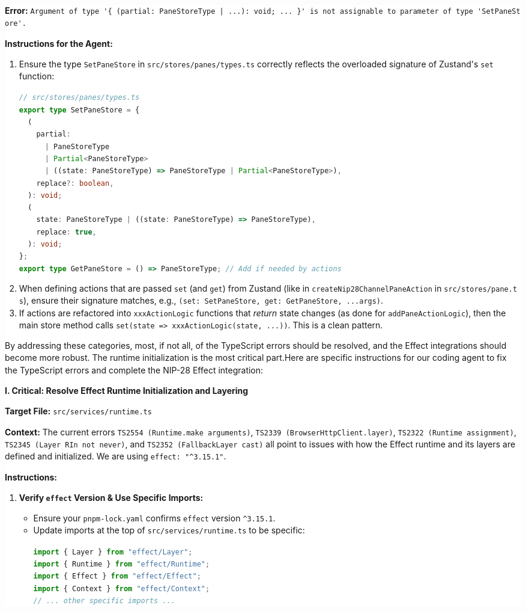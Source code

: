 **Error:** `Argument of type '{ (partial: PaneStoreType | ...): void; ... }' is not assignable to parameter of type 'SetPaneStore'.`

**Instructions for the Agent:**

1.  Ensure the type `SetPaneStore` in `src/stores/panes/types.ts` correctly reflects the overloaded signature of Zustand's `set` function:
    ```typescript
    // src/stores/panes/types.ts
    export type SetPaneStore = {
      (
        partial:
          | PaneStoreType
          | Partial<PaneStoreType>
          | ((state: PaneStoreType) => PaneStoreType | Partial<PaneStoreType>),
        replace?: boolean,
      ): void;
      (
        state: PaneStoreType | ((state: PaneStoreType) => PaneStoreType),
        replace: true,
      ): void;
    };
    export type GetPaneStore = () => PaneStoreType; // Add if needed by actions
    ```
2.  When defining actions that are passed `set` (and `get`) from Zustand (like in `createNip28ChannelPaneAction` in `src/stores/pane.ts`), ensure their signature matches, e.g., `(set: SetPaneStore, get: GetPaneStore, ...args)`.
3.  If actions are refactored into `xxxActionLogic` functions that _return_ state changes (as done for `addPaneActionLogic`), then the main store method calls `set(state => xxxActionLogic(state, ...))`. This is a clean pattern.

By addressing these categories, most, if not all, of the TypeScript errors should be resolved, and the Effect integrations should become more robust. The runtime initialization is the most critical part.Here are specific instructions for our coding agent to fix the TypeScript errors and complete the NIP-28 Effect integration:

**I. Critical: Resolve Effect Runtime Initialization and Layering**

**Target File:** `src/services/runtime.ts`

**Context:** The current errors `TS2554 (Runtime.make arguments)`, `TS2339 (BrowserHttpClient.layer)`, `TS2322 (Runtime assignment)`, `TS2345 (Layer RIn not never)`, and `TS2352 (FallbackLayer cast)` all point to issues with how the Effect runtime and its layers are defined and initialized. We are using `effect: "^3.15.1"`.

**Instructions:**

1.  **Verify `effect` Version & Use Specific Imports:**

    - Ensure your `pnpm-lock.yaml` confirms `effect` version `^3.15.1`.
    - Update imports at the top of `src/services/runtime.ts` to be specific:
      ```typescript
      import { Layer } from "effect/Layer";
      import { Runtime } from "effect/Runtime";
      import { Effect } from "effect/Effect";
      import { Context } from "effect/Context";
      // ... other specific imports ...
      ```
